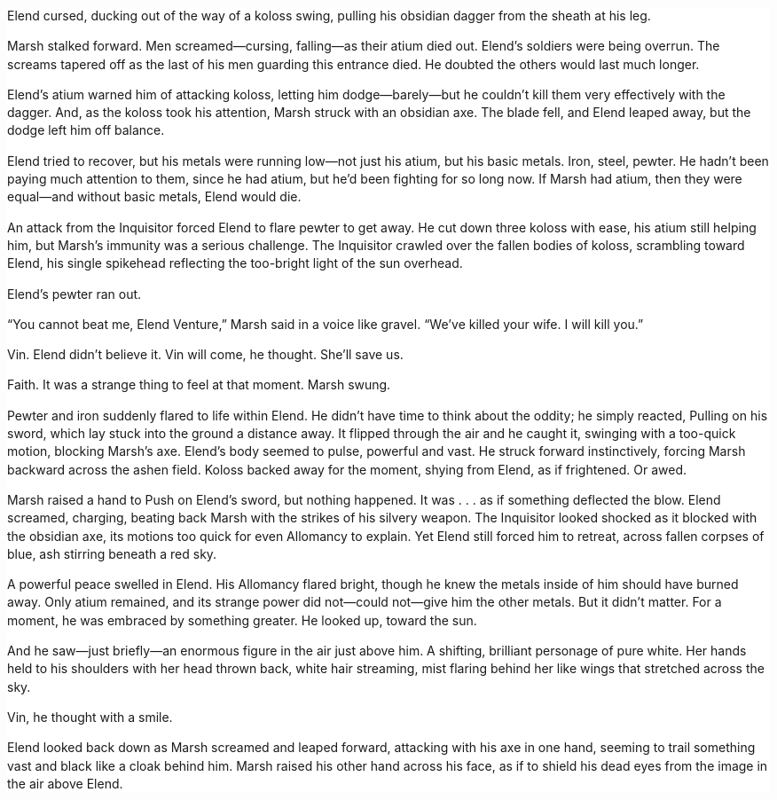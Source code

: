 Elend cursed, ducking out of the way of a koloss swing, pulling his obsidian dagger from the sheath at his leg.

Marsh stalked forward. Men screamed—cursing, falling—as their atium died out. Elend’s soldiers were being overrun. The screams tapered off as the last of his men guarding this entrance died. He doubted the others would last much longer.

Elend’s atium warned him of attacking koloss, letting him dodge—barely—but he couldn’t kill them very effectively with the dagger. And, as the koloss took his attention, Marsh struck with an obsidian axe. The blade fell, and Elend leaped away, but the dodge left him off balance.

Elend tried to recover, but his metals were running low—not just his atium, but his basic metals. Iron, steel, pewter. He hadn’t been paying much attention to them, since he had atium, but he’d been fighting for so long now. If Marsh had atium, then they were equal—and without basic metals, Elend would die.

An attack from the Inquisitor forced Elend to flare pewter to get away. He cut down three koloss with ease, his atium still helping him, but Marsh’s immunity was a serious challenge. The Inquisitor crawled over the fallen bodies of koloss, scrambling toward Elend, his single spikehead reflecting the too-bright light of the sun overhead.

Elend’s pewter ran out.

“You cannot beat me, Elend Venture,” Marsh said in a voice like gravel. “We’ve killed your wife. I will kill you.”

Vin. Elend didn’t believe it. Vin will come, he thought. She’ll save us.

Faith. It was a strange thing to feel at that moment. Marsh swung.

Pewter and iron suddenly flared to life within Elend. He didn’t have time to think about the oddity; he simply reacted, Pulling on his sword, which lay stuck into the ground a distance away. It flipped through the air and he caught it, swinging with a too-quick motion, blocking Marsh’s axe. Elend’s body seemed to pulse, powerful and vast. He struck forward instinctively, forcing Marsh backward across the ashen field. Koloss backed away for the moment, shying from Elend, as if frightened. Or awed.

Marsh raised a hand to Push on Elend’s sword, but nothing happened. It was . . . as if something deflected the blow. Elend screamed, charging, beating back Marsh with the strikes of his silvery weapon. The Inquisitor looked shocked as it blocked with the obsidian axe, its motions too quick for even Allomancy to explain. Yet Elend still forced him to retreat, across fallen corpses of blue, ash stirring beneath a red sky.

A powerful peace swelled in Elend. His Allomancy flared bright, though he knew the metals inside of him should have burned away. Only atium remained, and its strange power did not—could not—give him the other metals. But it didn’t matter. For a moment, he was embraced by something greater. He looked up, toward the sun.

And he saw—just briefly—an enormous figure in the air just above him. A shifting, brilliant personage of pure white. Her hands held to his shoulders with her head thrown back, white hair streaming, mist flaring behind her like wings that stretched across the sky.

Vin, he thought with a smile.

Elend looked back down as Marsh screamed and leaped forward, attacking with his axe in one hand, seeming to trail something vast and black like a cloak behind him. Marsh raised his other hand across his face, as if to shield his dead eyes from the image in the air above Elend.
